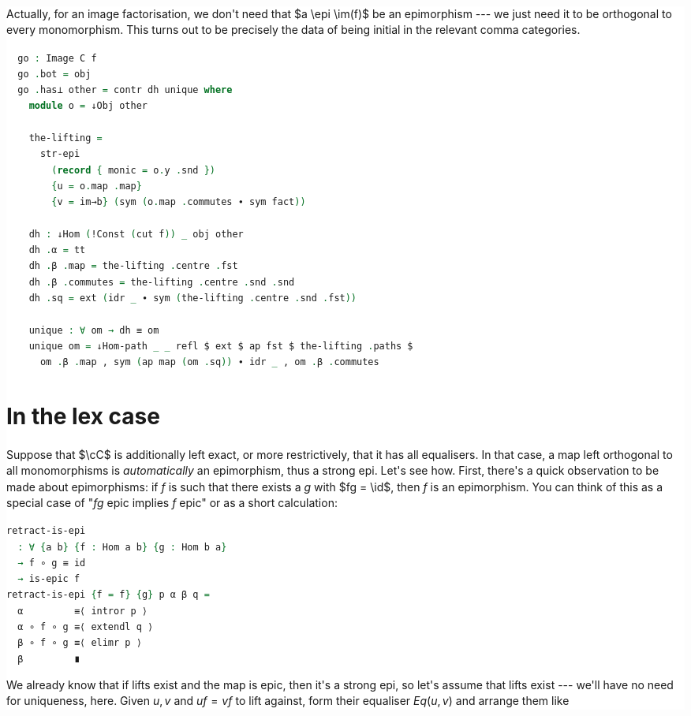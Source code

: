 Actually, for an image factorisation, we don't need that $a \epi \im(f)$
be an epimorphism --- we just need it to be orthogonal to every
monomorphism. This turns out to be precisely the data of being initial
in the relevant comma categories.

```agda
  go : Image C f
  go .bot = obj
  go .has⊥ other = contr dh unique where
    module o = ↓Obj other

    the-lifting =
      str-epi
        (record { monic = o.y .snd })
        {u = o.map .map}
        {v = im→b} (sym (o.map .commutes ∙ sym fact))

    dh : ↓Hom (!Const (cut f)) _ obj other
    dh .α = tt
    dh .β .map = the-lifting .centre .fst
    dh .β .commutes = the-lifting .centre .snd .snd
    dh .sq = ext (idr _ ∙ sym (the-lifting .centre .snd .fst))

    unique : ∀ om → dh ≡ om
    unique om = ↓Hom-path _ _ refl $ ext $ ap fst $ the-lifting .paths $
      om .β .map , sym (ap map (om .sq)) ∙ idr _ , om .β .commutes
```

# In the lex case

Suppose that $\cC$ is additionally left exact, or more restrictively,
that it has all equalisers. In that case, a map left orthogonal to all
monomorphisms is _automatically_ an epimorphism, thus a strong epi.
Let's see how. First, there's a quick observation to be made about
epimorphisms: if $f$ is such that there exists a $g$ with $fg =
\id$, then $f$ is an epimorphism. You can think of this as a special
case of "$fg$ epic implies $f$ epic" or as a short calculation:

```agda
retract-is-epi
  : ∀ {a b} {f : Hom a b} {g : Hom b a}
  → f ∘ g ≡ id
  → is-epic f
retract-is-epi {f = f} {g} p α β q =
  α         ≡⟨ intror p ⟩
  α ∘ f ∘ g ≡⟨ extendl q ⟩
  β ∘ f ∘ g ≡⟨ elimr p ⟩
  β         ∎
```

We already know that if lifts exist and the map is epic, then it's a
strong epi, so let's assume that lifts exist --- we'll have no need for
uniqueness, here. Given $u, v$ and $uf = vf$ to lift against, form their
equaliser $Eq(u,v)$ and arrange them like
